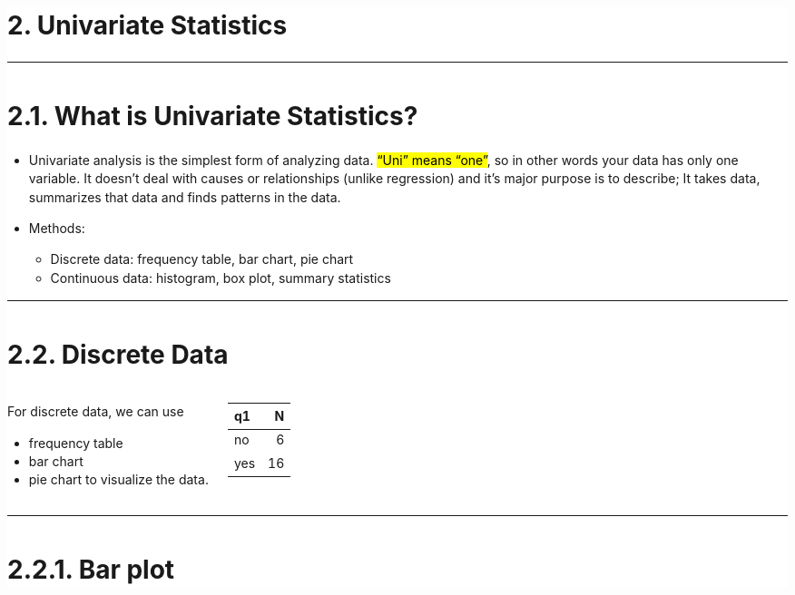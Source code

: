 # 2. Univariate Statistics


--- 

# 2.1. What is Univariate Statistics?

- Univariate analysis is the simplest form of analyzing data. <mark>“Uni” means “one”</mark>, so in other words your data has only one variable. It doesn’t deal with causes or relationships (unlike regression) and it’s major purpose is to describe; It takes data, summarizes that data and finds patterns in the data.

- Methods:
    - Discrete data: frequency table, bar chart, pie chart
    - Continuous data: histogram, box plot, summary statistics


---

# 2.2. Discrete Data


<div class="columns">
<div>

For discrete data, we can use 
- frequency table
- bar chart
- pie chart to visualize the data.


</div>
<div>

|q1  |  N|
|:---|--:|
|no  |  6|
|yes | 16|

</div>
</div>

--- 


# 2.2.1. Bar plot
